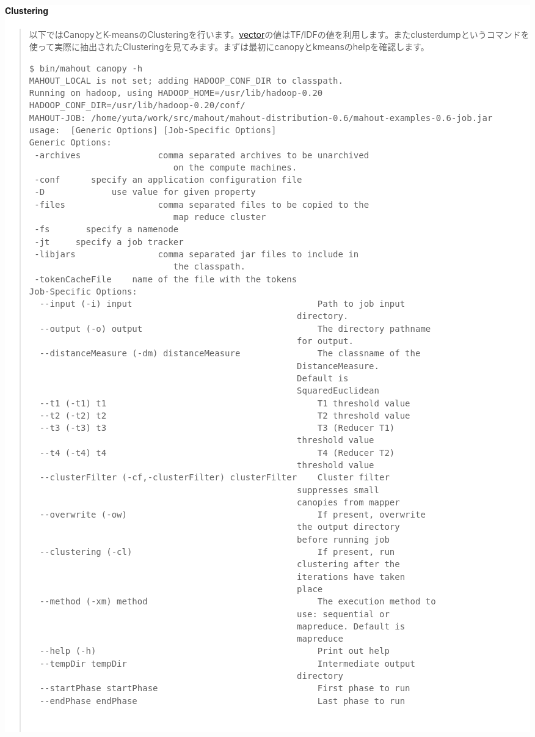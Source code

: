 </div>
<div class="section">
<h4>Clustering</h4>

<blockquote>
    <p>以下ではCanopyとK-meansのClusteringを行います。<a class="keyword" href="http://d.hatena.ne.jp/keyword/vector">vector</a>の値はTF/IDFの値を利用します。またclusterdumpというコマンドを使って実際に抽出されたClusteringを見てみます。まずは最初にcanopyとkmeansのhelpを確認します。</p>
<pre class="code" data-lang="" data-unlink>$ bin/mahout canopy -h
MAHOUT_LOCAL is not set; adding HADOOP_CONF_DIR to classpath.
Running on hadoop, using HADOOP_HOME=/usr/lib/hadoop-0.20
HADOOP_CONF_DIR=/usr/lib/hadoop-0.20/conf/
MAHOUT-JOB: /home/yuta/work/src/mahout/mahout-distribution-0.6/mahout-examples-0.6-job.jar
usage: <command> [Generic Options] [Job-Specific Options]
Generic Options:
 -archives <paths>              comma separated archives to be unarchived
                            on the compute machines.
 -conf <configuration file>     specify an application configuration file
 -D <property=value>            use value for given property
 -files <paths>                 comma separated files to be copied to the
                            map reduce cluster
 -fs <local|namenode:port>      specify a namenode
 -jt <local|jobtracker:port>    specify a job tracker
 -libjars <paths>               comma separated jar files to include in
                            the classpath.
 -tokenCacheFile <tokensFile>   name of the file with the tokens
Job-Specific Options:                                                           
  --input (-i) input                                    Path to job input       
                                                    directory.              
  --output (-o) output                                  The directory pathname  
                                                    for output.             
  --distanceMeasure (-dm) distanceMeasure               The classname of the    
                                                    DistanceMeasure.        
                                                    Default is              
                                                    SquaredEuclidean        
  --t1 (-t1) t1                                         T1 threshold value      
  --t2 (-t2) t2                                         T2 threshold value      
  --t3 (-t3) t3                                         T3 (Reducer T1)         
                                                    threshold value         
  --t4 (-t4) t4                                         T4 (Reducer T2)         
                                                    threshold value         
  --clusterFilter (-cf,-clusterFilter) clusterFilter    Cluster filter          
                                                    suppresses small        
                                                    canopies from mapper    
  --overwrite (-ow)                                     If present, overwrite   
                                                    the output directory    
                                                    before running job      
  --clustering (-cl)                                    If present, run         
                                                    clustering after the    
                                                    iterations have taken   
                                                    place                   
  --method (-xm) method                                 The execution method to 
                                                    use: sequential or      
                                                    mapreduce. Default is   
                                                    mapreduce               
  --help (-h)                                           Print out help          
  --tempDir tempDir                                     Intermediate output     
                                                    directory               
  --startPhase startPhase                               First phase to run      
  --endPhase endPhase                                   Last phase to run   
